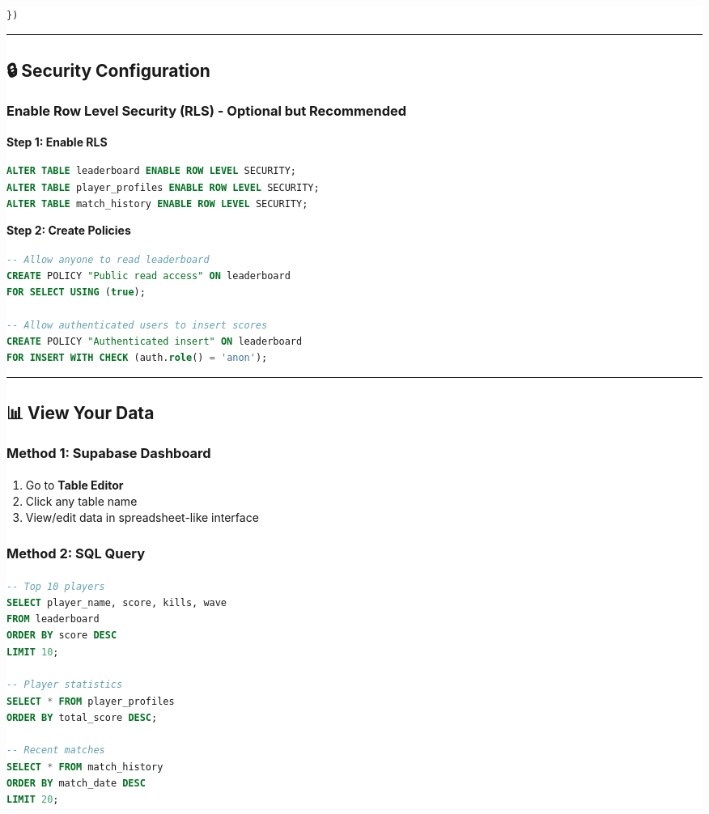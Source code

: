 ```javascript
})
```

---

## 🔒 Security Configuration

### Enable Row Level Security (RLS) - Optional but Recommended

**Step 1: Enable RLS**
```sql
ALTER TABLE leaderboard ENABLE ROW LEVEL SECURITY;
ALTER TABLE player_profiles ENABLE ROW LEVEL SECURITY;
ALTER TABLE match_history ENABLE ROW LEVEL SECURITY;
```

**Step 2: Create Policies**
```sql
-- Allow anyone to read leaderboard
CREATE POLICY "Public read access" ON leaderboard
FOR SELECT USING (true);

-- Allow authenticated users to insert scores
CREATE POLICY "Authenticated insert" ON leaderboard
FOR INSERT WITH CHECK (auth.role() = 'anon');
```

---

## 📊 View Your Data

### Method 1: Supabase Dashboard
1. Go to **Table Editor**
2. Click any table name
3. View/edit data in spreadsheet-like interface

### Method 2: SQL Query
```sql
-- Top 10 players
SELECT player_name, score, kills, wave 
FROM leaderboard 
ORDER BY score DESC 
LIMIT 10;

-- Player statistics
SELECT * FROM player_profiles 
ORDER BY total_score DESC;

-- Recent matches
SELECT * FROM match_history 
ORDER BY match_date DESC 
LIMIT 20;
```
